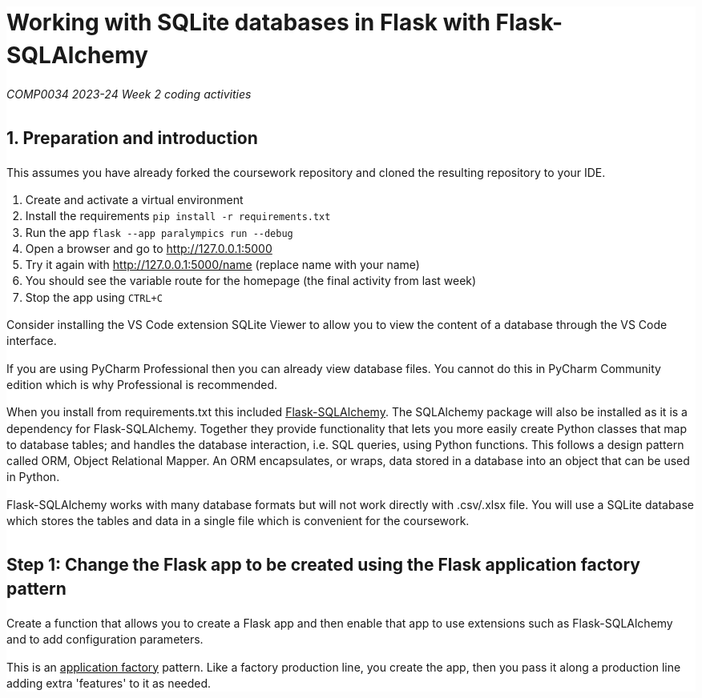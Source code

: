 # Working with SQLite databases in Flask with Flask-SQLAlchemy

_COMP0034 2023-24 Week 2 coding activities_

## 1. Preparation and introduction

This assumes you have already forked the coursework repository and cloned the resulting repository to your IDE.

1. Create and activate a virtual environment
2. Install the requirements `pip install -r requirements.txt`
3. Run the app `flask --app paralympics run --debug`
4. Open a browser and go to http://127.0.0.1:5000
5. Try it again with http://127.0.0.1:5000/name (replace name with your name)
6. You should see the variable route for the homepage (the final activity from last week)
7. Stop the app using `CTRL+C`

Consider installing the VS Code extension SQLite Viewer to allow you to view the content of a database through the VS
Code interface.

If you are using PyCharm Professional then you can already view database files. You cannot do this in PyCharm Community
edition which is why Professional is recommended.

When you install from requirements.txt this
included [Flask-SQLAlchemy](https://flask-sqlalchemy.palletsprojects.com/en/3.1.x/quickstart/). The SQLAlchemy package
will also be installed as it is a dependency for Flask-SQLAlchemy. Together they provide functionality that lets you
more easily create Python classes that map to database tables; and handles the database interaction, i.e. SQL queries,
using Python functions. This follows a design pattern called ORM, Object Relational Mapper. An ORM encapsulates, or
wraps, data stored in a database into an object that can be used in Python.

Flask-SQLAlchemy works with many database formats but will not work directly with .csv/.xlsx file. You will use a SQLite database
which stores the tables and data in a single file which is convenient for the coursework.

## Step 1: Change the Flask app to be created using the Flask application factory pattern

Create a function that allows you to create a Flask app and then enable that app to use extensions such as
Flask-SQLAlchemy and to add configuration parameters.

This is an [application factory](https://flask.palletsprojects.com/en/2.3.x/patterns/appfactories/) pattern. Like a
factory production line, you create the app, then you pass it along a production line
adding extra 'features' to it as needed.
